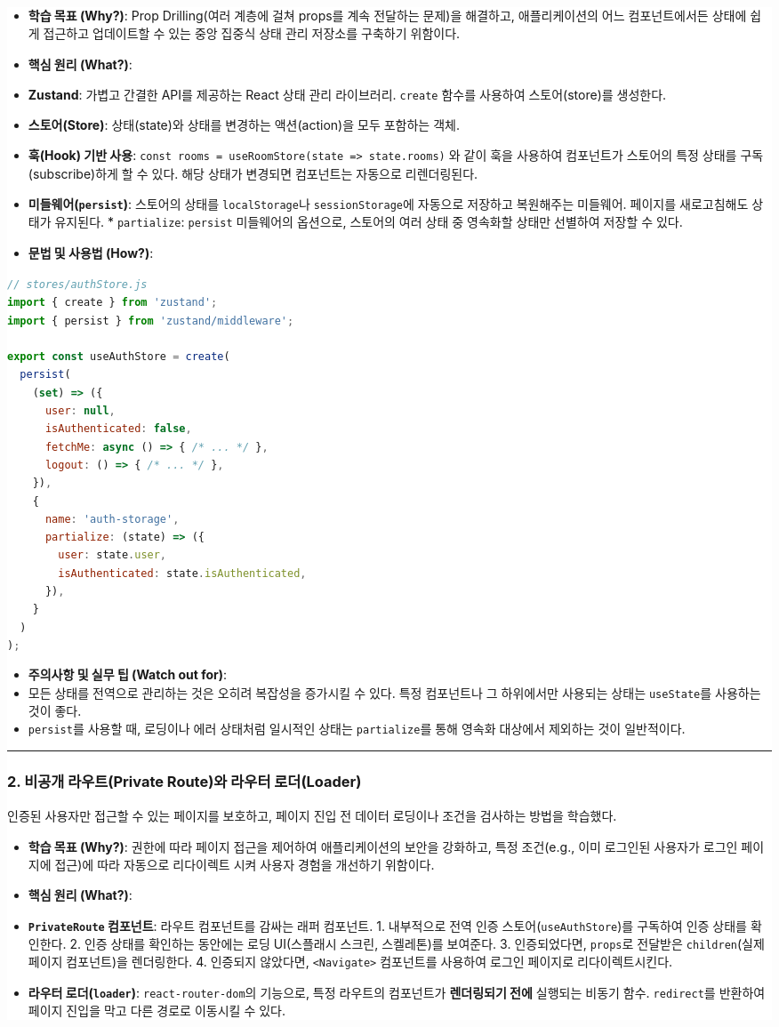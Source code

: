 *   **학습 목표 (Why?)**:
    Prop Drilling(여러 계층에 걸쳐 props를 계속 전달하는 문제)을 해결하고, 애플리케이션의 어느 컴포넌트에서든 상태에 쉽게 접근하고 업데이트할 수 있는 중앙 집중식 상태 관리 저장소를 구축하기 위함이다.

*   **핵심 원리 (What?)**:
  *   **Zustand**: 가볍고 간결한 API를 제공하는 React 상태 관리 라이브러리. `create` 함수를 사용하여 스토어(store)를 생성한다.
  *   **스토어(Store)**: 상태(state)와 상태를 변경하는 액션(action)을 모두 포함하는 객체.
  *   **훅(Hook) 기반 사용**: `const rooms = useRoomStore(state => state.rooms)` 와 같이 훅을 사용하여 컴포넌트가 스토어의 특정 상태를 구독(subscribe)하게 할 수 있다. 해당 상태가 변경되면 컴포넌트는 자동으로 리렌더링된다.
  *   **미들웨어(`persist`)**: 스토어의 상태를 `localStorage`나 `sessionStorage`에 자동으로 저장하고 복원해주는 미들웨어. 페이지를 새로고침해도 상태가 유지된다.
    *   `partialize`: `persist` 미들웨어의 옵션으로, 스토어의 여러 상태 중 영속화할 상태만 선별하여 저장할 수 있다.

*   **문법 및 사용법 (How?)**:
  ```javascript
  // stores/authStore.js
  import { create } from 'zustand';
  import { persist } from 'zustand/middleware';

  export const useAuthStore = create(
    persist(
      (set) => ({
        user: null,
        isAuthenticated: false,
        fetchMe: async () => { /* ... */ },
        logout: () => { /* ... */ },
      }),
      {
        name: 'auth-storage',
        partialize: (state) => ({
          user: state.user,
          isAuthenticated: state.isAuthenticated,
        }),
      }
    )
  );
  ```

*   **주의사항 및 실무 팁 (Watch out for)**:
  *   모든 상태를 전역으로 관리하는 것은 오히려 복잡성을 증가시킬 수 있다. 특정 컴포넌트나 그 하위에서만 사용되는 상태는 `useState`를 사용하는 것이 좋다.
  *   `persist`를 사용할 때, 로딩이나 에러 상태처럼 일시적인 상태는 `partialize`를 통해 영속화 대상에서 제외하는 것이 일반적이다.

---

### 2. 비공개 라우트(Private Route)와 라우터 로더(Loader)

인증된 사용자만 접근할 수 있는 페이지를 보호하고, 페이지 진입 전 데이터 로딩이나 조건을 검사하는 방법을 학습했다.

*   **학습 목표 (Why?)**:
    권한에 따라 페이지 접근을 제어하여 애플리케이션의 보안을 강화하고, 특정 조건(e.g., 이미 로그인된 사용자가 로그인 페이지에 접근)에 따라 자동으로 리다이렉트 시켜 사용자 경험을 개선하기 위함이다.

*   **핵심 원리 (What?)**:
  *   **`PrivateRoute` 컴포넌트**: 라우트 컴포넌트를 감싸는 래퍼 컴포넌트.
    1.  내부적으로 전역 인증 스토어(`useAuthStore`)를 구독하여 인증 상태를 확인한다.
    2.  인증 상태를 확인하는 동안에는 로딩 UI(스플래시 스크린, 스켈레톤)를 보여준다.
    3.  인증되었다면, `props`로 전달받은 `children`(실제 페이지 컴포넌트)을 렌더링한다.
    4.  인증되지 않았다면, `<Navigate>` 컴포넌트를 사용하여 로그인 페이지로 리다이렉트시킨다.
  *   **라우터 로더(`loader`)**: `react-router-dom`의 기능으로, 특정 라우트의 컴포넌트가 **렌더링되기 전에** 실행되는 비동기 함수. `redirect`를 반환하여 페이지 진입을 막고 다른 경로로 이동시킬 수 있다.
